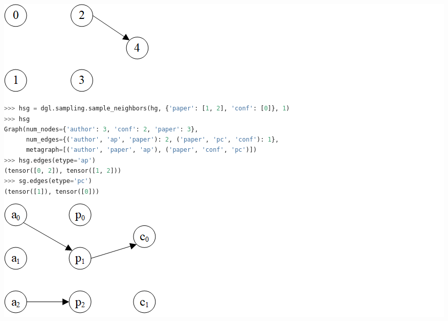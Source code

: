 ![同构图邻居采样子图](/assets/images/dgl-subgraph-extraction/同构图邻居采样子图.png)

```python
>>> hsg = dgl.sampling.sample_neighbors(hg, {'paper': [1, 2], 'conf': [0]}, 1)
>>> hsg
Graph(num_nodes={'author': 3, 'conf': 2, 'paper': 3},
      num_edges={('author', 'ap', 'paper'): 2, ('paper', 'pc', 'conf'): 1},
      metagraph=[('author', 'paper', 'ap'), ('paper', 'conf', 'pc')])
>>> hsg.edges(etype='ap')
(tensor([0, 2]), tensor([1, 2]))
>>> sg.edges(etype='pc')
(tensor([1]), tensor([0]))
```

![异构图邻居采样子图](/assets/images/dgl-subgraph-extraction/异构图邻居采样子图.png)
